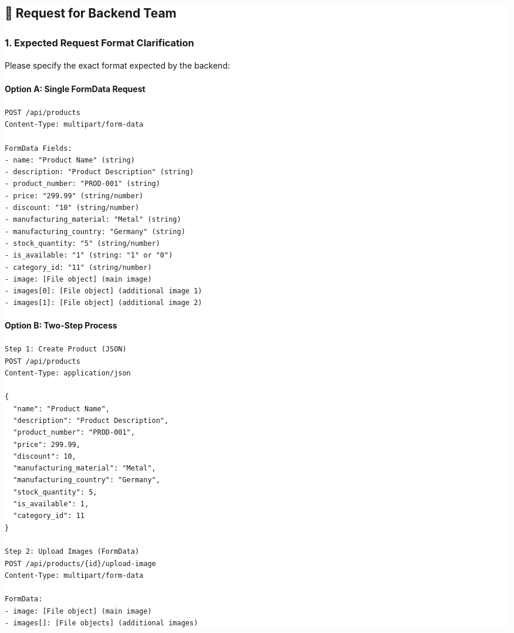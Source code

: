 
## 🎯 **Request for Backend Team**

### **1. Expected Request Format Clarification**

Please specify the exact format expected by the backend:

#### **Option A: Single FormData Request**
```
POST /api/products
Content-Type: multipart/form-data

FormData Fields:
- name: "Product Name" (string)
- description: "Product Description" (string)
- product_number: "PROD-001" (string)
- price: "299.99" (string/number)
- discount: "10" (string/number)
- manufacturing_material: "Metal" (string)
- manufacturing_country: "Germany" (string)
- stock_quantity: "5" (string/number)
- is_available: "1" (string: "1" or "0")
- category_id: "11" (string/number)
- image: [File object] (main image)
- images[0]: [File object] (additional image 1)
- images[1]: [File object] (additional image 2)
```

#### **Option B: Two-Step Process**
```
Step 1: Create Product (JSON)
POST /api/products
Content-Type: application/json

{
  "name": "Product Name",
  "description": "Product Description",
  "product_number": "PROD-001",
  "price": 299.99,
  "discount": 10,
  "manufacturing_material": "Metal",
  "manufacturing_country": "Germany",
  "stock_quantity": 5,
  "is_available": 1,
  "category_id": 11
}

Step 2: Upload Images (FormData)
POST /api/products/{id}/upload-image
Content-Type: multipart/form-data

FormData:
- image: [File object] (main image)
- images[]: [File objects] (additional images)
```
